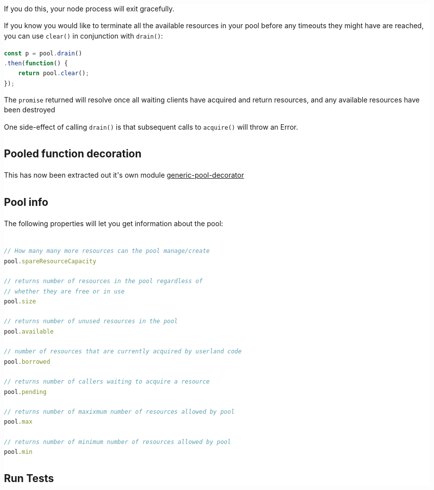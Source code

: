 If you do this, your node process will exit gracefully.

If you know you would like to terminate all the available resources in your pool before any timeouts they might have are reached, you can use `clear()` in conjunction with `drain()`:

```js
const p = pool.drain()
.then(function() {
    return pool.clear();
});
```
The `promise` returned will resolve once all waiting clients have acquired and return resources, and any available resources have been destroyed

One side-effect of calling `drain()` is that subsequent calls to `acquire()`
will throw an Error.

## Pooled function decoration

This has now been extracted out it's own module [generic-pool-decorator](https://github.com/sandfox/generic-pool-decorator)

## Pool info

The following properties will let you get information about the pool:

```js

// How many many more resources can the pool manage/create
pool.spareResourceCapacity

// returns number of resources in the pool regardless of
// whether they are free or in use
pool.size

// returns number of unused resources in the pool
pool.available

// number of resources that are currently acquired by userland code
pool.borrowed

// returns number of callers waiting to acquire a resource
pool.pending

// returns number of maxixmum number of resources allowed by pool
pool.max

// returns number of minimum number of resources allowed by pool
pool.min

```

## Run Tests
